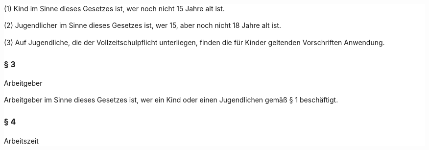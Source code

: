 <div>

<div class="jurAbsatz">

(1) Kind im Sinne dieses Gesetzes ist, wer noch nicht 15 Jahre alt ist.

</div>

<div class="jurAbsatz">

(2) Jugendlicher im Sinne dieses Gesetzes ist, wer 15, aber noch nicht
18 Jahre alt ist.

</div>

<div class="jurAbsatz">

(3) Auf Jugendliche, die der Vollzeitschulpflicht unterliegen, finden
die für Kinder geltenden Vorschriften Anwendung.

</div>

</div>

</div>

</div>

<span id="BJNR009650976BJNE001900314.html"></span>

### § 3  
Arbeitgeber

<div>

<div class="jnhtml">

<div>

<div class="jurAbsatz">

Arbeitgeber im Sinne dieses Gesetzes ist, wer ein Kind oder einen
Jugendlichen gemäß § 1 beschäftigt.

</div>

</div>

</div>

</div>

<span id="BJNR009650976BJNE002000314.html"></span>

### § 4  
Arbeitszeit

<div>

<div class="jnhtml">

<div>
